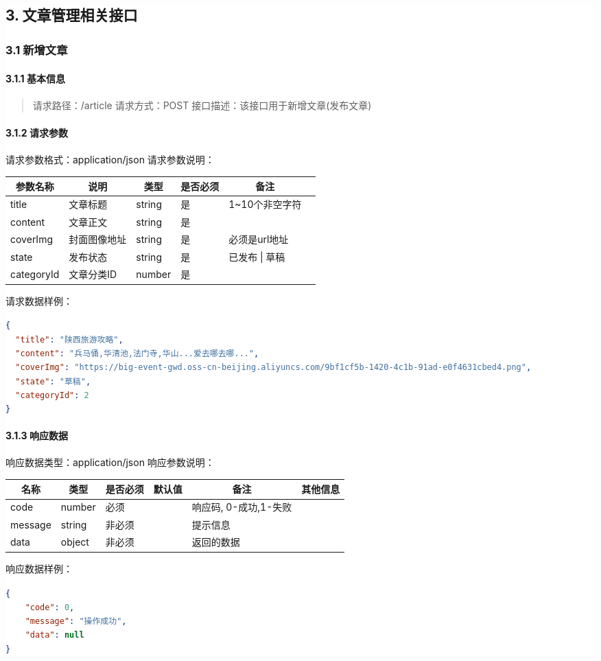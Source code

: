 ## 3. 文章管理相关接口
### 3.1 新增文章
#### 3.1.1 基本信息
> 请求路径：/article
> 请求方式：POST
> 接口描述：该接口用于新增文章(发布文章)

#### 3.1.2 请求参数
请求参数格式：application/json
请求参数说明：

| 参数名称 | 说明 | 类型 | 是否必须 | 备注 |  |
| --- | --- | --- | --- | --- | --- |
| title | 文章标题 | string | 是 | 1~10个非空字符 |  |
| content | 文章正文 | string | 是 |  |  |
| coverImg | 封面图像地址 | string | 是 | 必须是url地址 |  |
| state | 发布状态 | string | 是 | 已发布 &#124; 草稿 |  |
| categoryId | 文章分类ID | number | 是 |  |  |

请求数据样例：
```json
{
  "title": "陕西旅游攻略",
  "content": "兵马俑,华清池,法门寺,华山...爱去哪去哪...",
  "coverImg": "https://big-event-gwd.oss-cn-beijing.aliyuncs.com/9bf1cf5b-1420-4c1b-91ad-e0f4631cbed4.png",
  "state": "草稿",
  "categoryId": 2
}
```
#### 3.1.3 响应数据
响应数据类型：application/json
响应参数说明：

| 名称 | 类型 | 是否必须 | 默认值 | 备注 | 其他信息 |
| --- | --- | --- | --- | --- | --- |
| code | number | 必须 |  | 响应码, 0-成功,1-失败 |  |
| message | string | 非必须 |  | 提示信息 |  |
| data | object | 非必须 |  | 返回的数据 |  |

响应数据样例：
```json
{
    "code": 0,
    "message": "操作成功",
    "data": null
}
```
